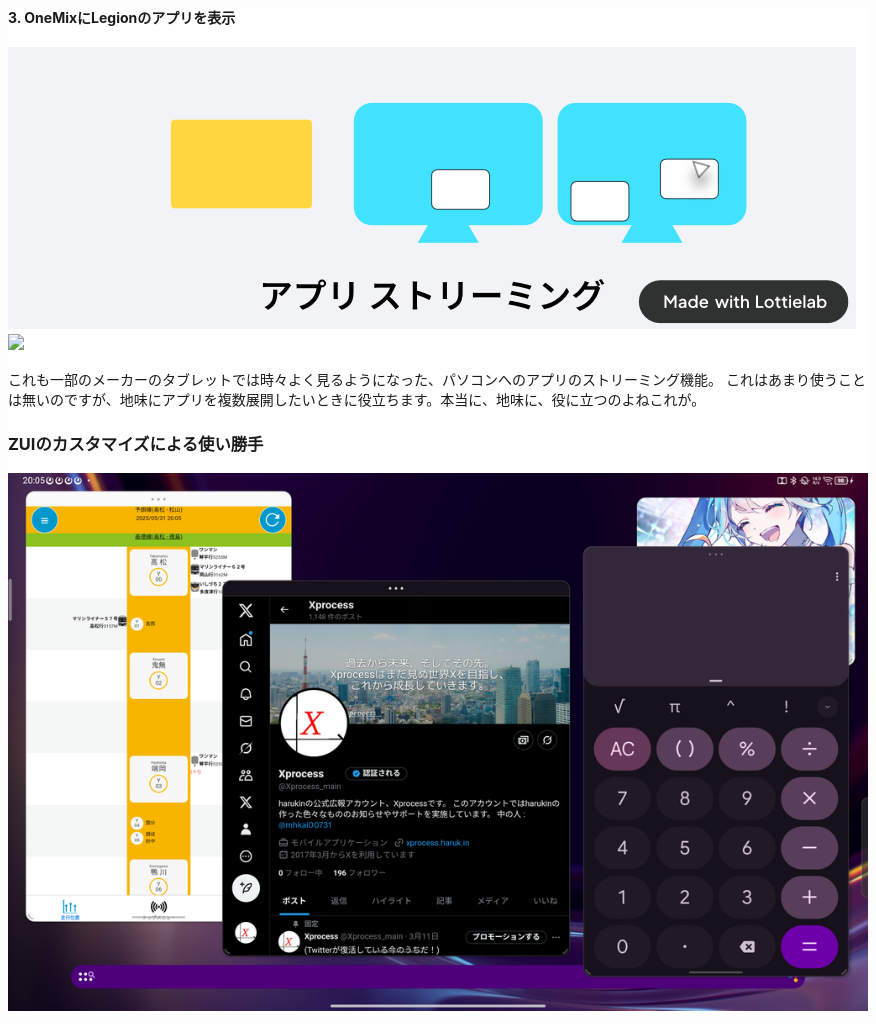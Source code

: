 #### 3. OneMixにLegionのアプリを表示
![](./Artboard%201(2).gif)
![](./01031789.jpg)

これも一部のメーカーのタブレットでは時々よく見るようになった、パソコンへのアプリのストリーミング機能。
これはあまり使うことは無いのですが、地味にアプリを複数展開したいときに役立ちます。本当に、地味に、役に立つのよねこれが。

### ZUIのカスタマイズによる使い勝手
![](./Screenshot_20250531-200534.png)
